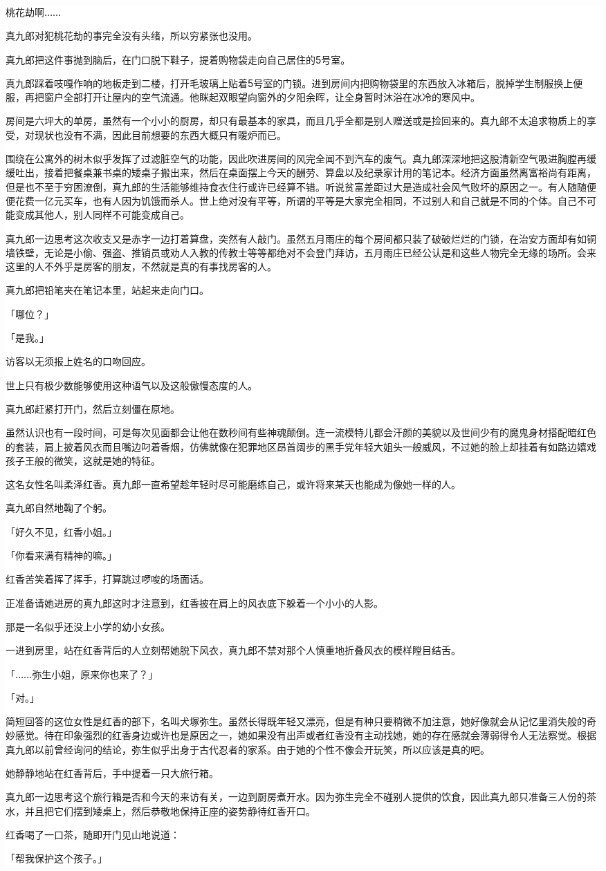 桃花劫啊……

真九郎对犯桃花劫的事完全没有头绪，所以穷紧张也没用。

真九郎把这件事抛到脑后，在门口脱下鞋子，提着购物袋走向自己居住的5号室。



真九郎踩着吱嘎作响的地板走到二楼，打开毛玻璃上贴着5号室的门锁。进到房间内把购物袋里的东西放入冰箱后，脱掉学生制服换上便服，再把窗户全部打开让屋内的空气流通。他眯起双眼望向窗外的夕阳余晖，让全身暂时沐浴在冰冷的寒风中。

房间是六坪大的单房，虽然有一个小小的厨房，却只有最基本的家具，而且几乎全都是别人赠送或是捡回来的。真九郎不太追求物质上的享受，对现状也没有不满，因此目前想要的东西大概只有暖炉而已。

围绕在公寓外的树木似乎发挥了过滤脏空气的功能，因此吹进房间的风完全闻不到汽车的废气。真九郎深深地把这股清新空气吸进胸膛再缓缓吐出，接着把餐桌兼书桌的矮桌子搬出来，然后在桌面摆上今天的酬劳、算盘以及纪录家计用的笔记本。经济方面虽然离富裕尚有距离，但是也不至于穷困潦倒，真九郎的生活能够维持食衣住行或许已经算不错。听说贫富差距过大是造成社会风气败坏的原因之一。有人随随便便花费一亿元买车，也有人因为饥饿而杀人。世上绝对没有平等，所谓的平等是大家完全相同，不过别人和自己就是不同的个体。自己不可能变成其他人，别人同样不可能变成自己。

真九郎一边思考这次收支又是赤字一边打着算盘，突然有人敲门。虽然五月雨庄的每个房间都只装了破破烂烂的门锁，在治安方面却有如铜墙铁壁，无论是小偷、强盗、推销员或劝人入教的传教士等等都绝对不会登门拜访，五月雨庄已经公认是和这些人物完全无缘的场所。会来这里的人不外乎是房客的朋友，不然就是真的有事找房客的人。

真九郎把铅笔夹在笔记本里，站起来走向门口。

「哪位？」

「是我。」

访客以无须报上姓名的口吻回应。

世上只有极少数能够使用这种语气以及这般傲慢态度的人。

真九郎赶紧打开门，然后立刻僵在原地。

虽然认识也有一段时间，可是每次见面都会让他在数秒间有些神魂颠倒。连一流模特儿都会汗颜的美貌以及世间少有的魔鬼身材搭配暗红色的套装，肩上披着风衣而且嘴边叼着香烟，仿佛就像在犯罪地区昂首阔步的黑手党年轻大姐头一般威风，不过她的脸上却挂着有如路边嬉戏孩子王般的微笑，这就是她的特征。

这名女性名叫柔泽红香。真九郎一直希望趁年轻时尽可能磨练自己，或许将来某天也能成为像她一样的人。

真九郎自然地鞠了个躬。

「好久不见，红香小姐。」

「你看来满有精神的嘛。」

红香苦笑着挥了挥手，打算跳过啰唆的场面话。

正准备请她进房的真九郎这时才注意到，红香披在肩上的风衣底下躲着一个小小的人影。

那是一名似乎还没上小学的幼小女孩。

一进到房里，站在红香背后的人立刻帮她脱下风衣，真九郎不禁对那个人慎重地折叠风衣的模样瞠目结舌。

「……弥生小姐，原来你也来了？」

「对。」

简短回答的这位女性是红香的部下，名叫犬塚弥生。虽然长得既年轻又漂亮，但是有种只要稍微不加注意，她好像就会从记忆里消失般的奇妙感觉。待在印象强烈的红香身边或许也是原因之一，她如果没有出声或者红香没有主动找她，她的存在感就会薄弱得令人无法察觉。根据真九郎以前曾经询问的结论，弥生似乎出身于古代忍者的家系。由于她的个性不像会开玩笑，所以应该是真的吧。

她静静地站在红香背后，手中提着一只大旅行箱。

真九郎一边思考这个旅行箱是否和今天的来访有关，一边到厨房煮开水。因为弥生完全不碰别人提供的饮食，因此真九郎只准备三人份的茶水，并且把它们摆到矮桌上，然后恭敬地保持正座的姿势静待红香开口。

红香喝了一口茶，随即开门见山地说道：

「帮我保护这个孩子。」
